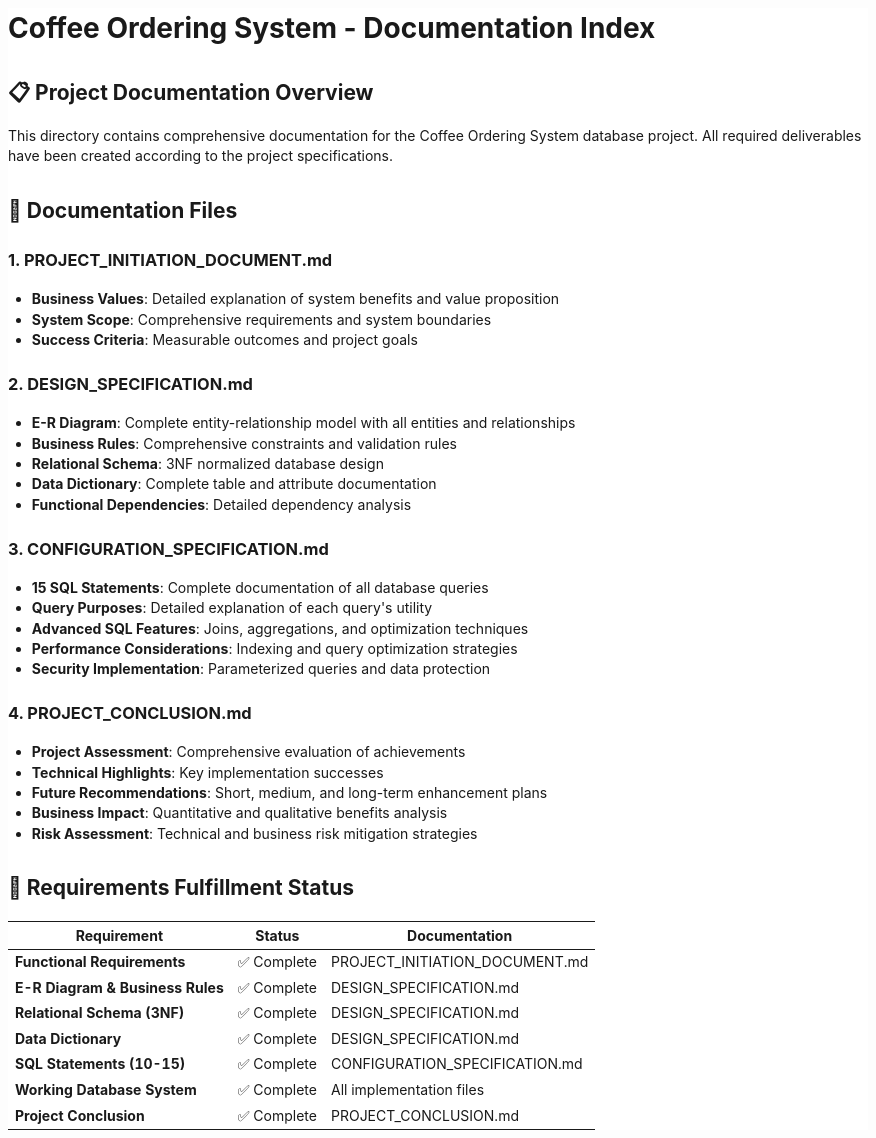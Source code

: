 # Coffee Ordering System - Documentation Index

## 📋 Project Documentation Overview

This directory contains comprehensive documentation for the Coffee Ordering System database project. All required deliverables have been created according to the project specifications.

## 📁 Documentation Files

### 1. **PROJECT_INITIATION_DOCUMENT.md**
- **Business Values**: Detailed explanation of system benefits and value proposition
- **System Scope**: Comprehensive requirements and system boundaries
- **Success Criteria**: Measurable outcomes and project goals

### 2. **DESIGN_SPECIFICATION.md**
- **E-R Diagram**: Complete entity-relationship model with all entities and relationships
- **Business Rules**: Comprehensive constraints and validation rules
- **Relational Schema**: 3NF normalized database design
- **Data Dictionary**: Complete table and attribute documentation
- **Functional Dependencies**: Detailed dependency analysis

### 3. **CONFIGURATION_SPECIFICATION.md**
- **15 SQL Statements**: Complete documentation of all database queries
- **Query Purposes**: Detailed explanation of each query's utility
- **Advanced SQL Features**: Joins, aggregations, and optimization techniques
- **Performance Considerations**: Indexing and query optimization strategies
- **Security Implementation**: Parameterized queries and data protection

### 4. **PROJECT_CONCLUSION.md**
- **Project Assessment**: Comprehensive evaluation of achievements
- **Technical Highlights**: Key implementation successes
- **Future Recommendations**: Short, medium, and long-term enhancement plans
- **Business Impact**: Quantitative and qualitative benefits analysis
- **Risk Assessment**: Technical and business risk mitigation strategies

## 🎯 Requirements Fulfillment Status

| Requirement | Status | Documentation |
|-------------|--------|---------------|
| **Functional Requirements** | ✅ Complete | PROJECT_INITIATION_DOCUMENT.md |
| **E-R Diagram & Business Rules** | ✅ Complete | DESIGN_SPECIFICATION.md |
| **Relational Schema (3NF)** | ✅ Complete | DESIGN_SPECIFICATION.md |
| **Data Dictionary** | ✅ Complete | DESIGN_SPECIFICATION.md |
| **SQL Statements (10-15)** | ✅ Complete | CONFIGURATION_SPECIFICATION.md |
| **Working Database System** | ✅ Complete | All implementation files |
| **Project Conclusion** | ✅ Complete | PROJECT_CONCLUSION.md |
